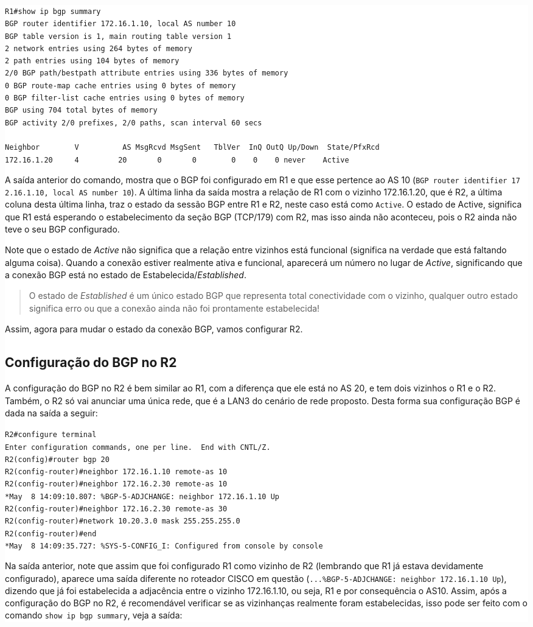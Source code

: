 ```console
R1#show ip bgp summary
BGP router identifier 172.16.1.10, local AS number 10
BGP table version is 1, main routing table version 1
2 network entries using 264 bytes of memory
2 path entries using 104 bytes of memory
2/0 BGP path/bestpath attribute entries using 336 bytes of memory
0 BGP route-map cache entries using 0 bytes of memory
0 BGP filter-list cache entries using 0 bytes of memory
BGP using 704 total bytes of memory
BGP activity 2/0 prefixes, 2/0 paths, scan interval 60 secs

Neighbor        V          AS MsgRcvd MsgSent   TblVer  InQ OutQ Up/Down  State/PfxRcd
172.16.1.20     4         20       0       0        0    0    0 never    Active
```

A saída anterior do comando, mostra que o BGP foi configurado em R1 e que esse pertence ao AS 10 (``BGP router identifier 172.16.1.10, local AS number 10``).
A última linha da saída mostra a relação de R1 com o vizinho 172.16.1.20, que é R2, a última coluna desta última linha, traz o estado da sessão BGP entre R1 e R2, neste caso está como ``Active``. O estado de Active, significa que R1 está esperando o estabelecimento da seção BGP (TCP/179) com R2, mas isso ainda não aconteceu, pois o R2 ainda não teve o seu BGP configurado.

Note que o estado de *Active* não significa que a relação entre vizinhos está funcional (significa na verdade que está faltando alguma coisa). Quando a conexão estiver realmente ativa e funcional, aparecerá um número no lugar de *Active*, significando que a conexão BGP está no estado de Estabelecida/*Established*.

> O estado de *Established* é um único estado BGP que representa total conectividade com o vizinho, qualquer outro estado significa erro ou que a conexão ainda não foi prontamente estabelecida!

Assim, agora para mudar o estado da conexão BGP, vamos configurar R2.

## Configuração do BGP no R2

A configuração do BGP no R2 é bem similar ao R1, com a diferença que ele está no AS 20, e tem dois vizinhos o R1 e o R2. Também, o R2 só vai anunciar uma única rede, que é a LAN3 do cenário de rede proposto. Desta forma sua configuração BGP é dada na saída a seguir:

```console
R2#configure terminal
Enter configuration commands, one per line.  End with CNTL/Z.
R2(config)#router bgp 20
R2(config-router)#neighbor 172.16.1.10 remote-as 10
R2(config-router)#neighbor 172.16.2.30 remote-as 10
*May  8 14:09:10.807: %BGP-5-ADJCHANGE: neighbor 172.16.1.10 Up
R2(config-router)#neighbor 172.16.2.30 remote-as 30
R2(config-router)#network 10.20.3.0 mask 255.255.255.0
R2(config-router)#end
*May  8 14:09:35.727: %SYS-5-CONFIG_I: Configured from console by console
```
Na saída anterior, note que assim que foi configurado R1 como vizinho de R2 (lembrando que R1 já estava devidamente configurado), aparece uma saída diferente no roteador CISCO em questão (``...%BGP-5-ADJCHANGE: neighbor 172.16.1.10 Up``), dizendo que já foi estabelecida a adjacência entre o vizinho 172.16.1.10, ou seja, R1 e por consequência o AS10. Assim, após a configuração do BGP no R2, é recomendável verificar se as vizinhanças realmente foram estabelecidas, isso pode ser feito com o comando ``show ip bgp summary``, veja a saída:

